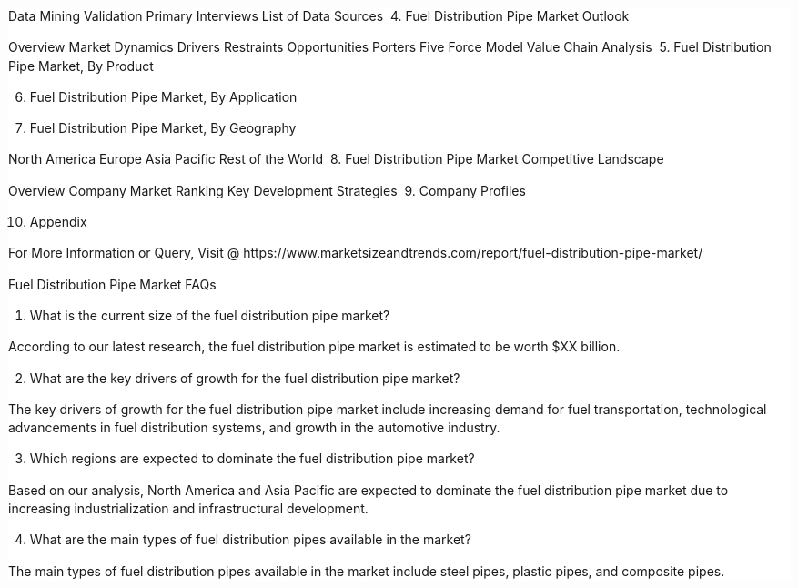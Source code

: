Data Mining
Validation
Primary Interviews
List of Data Sources 
4. Fuel Distribution Pipe Market Outlook

Overview
Market Dynamics
Drivers
Restraints
Opportunities
Porters Five Force Model
Value Chain Analysis 
5. Fuel Distribution Pipe Market, By Product

6. Fuel Distribution Pipe Market, By Application

7. Fuel Distribution Pipe Market, By Geography

North America
Europe
Asia Pacific
Rest of the World 
8. Fuel Distribution Pipe Market Competitive Landscape

Overview
Company Market Ranking
Key Development Strategies 
9. Company Profiles

10. Appendix

For More Information or Query, Visit @ https://www.marketsizeandtrends.com/report/fuel-distribution-pipe-market/

Fuel Distribution Pipe Market FAQs
1. What is the current size of the fuel distribution pipe market?
 

According to our latest research, the fuel distribution pipe market is estimated to be worth $XX billion.

2. What are the key drivers of growth for the fuel distribution pipe market?
 

The key drivers of growth for the fuel distribution pipe market include increasing demand for fuel transportation, technological advancements in fuel distribution systems, and growth in the automotive industry.

3. Which regions are expected to dominate the fuel distribution pipe market?
 

Based on our analysis, North America and Asia Pacific are expected to dominate the fuel distribution pipe market due to increasing industrialization and infrastructural development.

4. What are the main types of fuel distribution pipes available in the market?
 

The main types of fuel distribution pipes available in the market include steel pipes, plastic pipes, and composite pipes.
